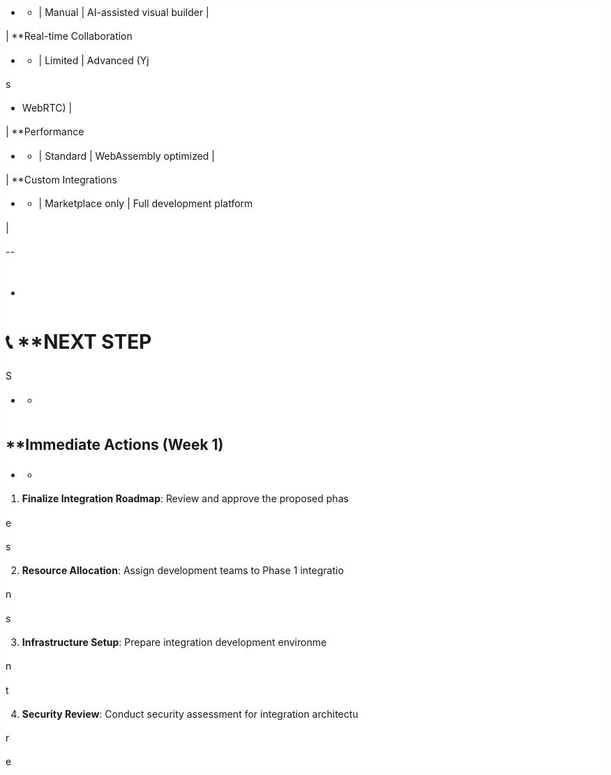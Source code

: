 * * | Manual | AI-assisted visual builder |

| **Real-time Collaboration

* * | Limited | Advanced (Yj

s

 + WebRTC) |

| **Performance

* * | Standard | WebAssembly optimized |

| **Custom Integrations

* * | Marketplace only | Full development platform

|

--

- #

# 📞 **NEXT STEP

S

* *

#

## **Immediate Actions (Week 1)

* *

1. **Finalize Integration Roadmap**: Review and approve the proposed phas

e

s

2. **Resource Allocation**: Assign development teams to Phase 1 integratio

n

s

3. **Infrastructure Setup**: Prepare integration development environme

n

t

4. **Security Review**: Conduct security assessment for integration architectu

r

e
